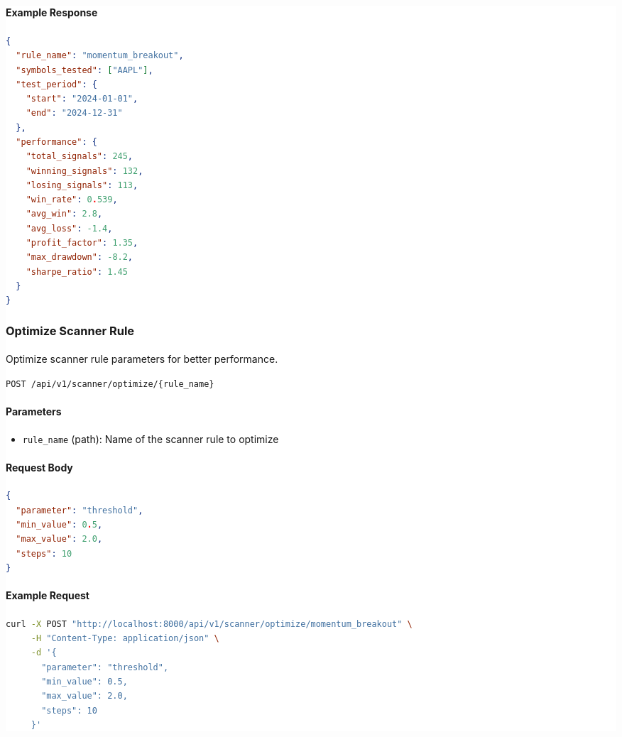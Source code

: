#### Example Response
```json
{
  "rule_name": "momentum_breakout",
  "symbols_tested": ["AAPL"],
  "test_period": {
    "start": "2024-01-01",
    "end": "2024-12-31"
  },
  "performance": {
    "total_signals": 245,
    "winning_signals": 132,
    "losing_signals": 113,
    "win_rate": 0.539,
    "avg_win": 2.8,
    "avg_loss": -1.4,
    "profit_factor": 1.35,
    "max_drawdown": -8.2,
    "sharpe_ratio": 1.45
  }
}
```

### Optimize Scanner Rule

Optimize scanner rule parameters for better performance.

```http
POST /api/v1/scanner/optimize/{rule_name}
```

#### Parameters
- `rule_name` (path): Name of the scanner rule to optimize

#### Request Body
```json
{
  "parameter": "threshold",
  "min_value": 0.5,
  "max_value": 2.0,
  "steps": 10
}
```

#### Example Request
```bash
curl -X POST "http://localhost:8000/api/v1/scanner/optimize/momentum_breakout" \
     -H "Content-Type: application/json" \
     -d '{
       "parameter": "threshold",
       "min_value": 0.5,
       "max_value": 2.0,
       "steps": 10
     }'
```
